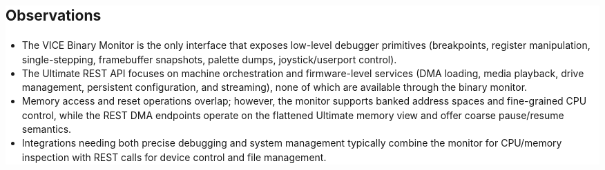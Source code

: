 ## Observations

- The VICE Binary Monitor is the only interface that exposes low-level debugger primitives (breakpoints, register manipulation, single-stepping, framebuffer snapshots, palette dumps, joystick/userport control).
- The Ultimate REST API focuses on machine orchestration and firmware-level services (DMA loading, media playback, drive management, persistent configuration, and streaming), none of which are available through the binary monitor.
- Memory access and reset operations overlap; however, the monitor supports banked address spaces and fine-grained CPU control, while the REST DMA endpoints operate on the flattened Ultimate memory view and offer coarse pause/resume semantics.
- Integrations needing both precise debugging and system management typically combine the monitor for CPU/memory inspection with REST calls for device control and file management.
